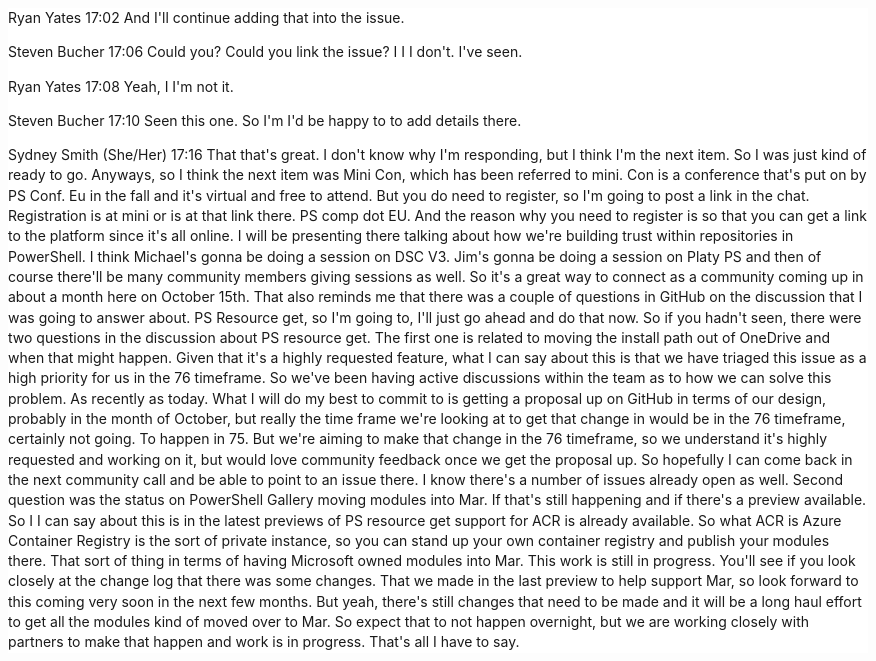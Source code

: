 Ryan Yates   17:02
And I'll continue adding that into the issue.
 
Steven Bucher   17:06
Could you?
Could you link the issue?
I I I don't. I've seen.
 
Ryan Yates   17:08
Yeah, I I'm not it.
 
Steven Bucher   17:10
Seen this one.
So I'm I'd be happy to to add details there.
 
Sydney Smith (She/Her)   17:16
That that's great.
I don't know why I'm responding, but I think I'm the next item.
So I was just kind of ready to go.
Anyways, so I think the next item was Mini Con, which has been referred to mini. Con is a conference that's put on by PS Conf.
Eu in the fall and it's virtual and free to attend.
But you do need to register, so I'm going to post a link in the chat.
Registration is at mini or is at that link there. PS comp dot EU.
And the reason why you need to register is so that you can get a link to the platform since it's all online.
I will be presenting there talking about how we're building trust within repositories in PowerShell.
I think Michael's gonna be doing a session on DSC V3. Jim's gonna be doing a session on Platy PS and then of course there'll be many community members giving sessions as well.
So it's a great way to connect as a community coming up in about a month here on October 15th.
That also reminds me that there was a couple of questions in GitHub on the discussion that I was going to answer about.
PS Resource get, so I'm going to, I'll just go ahead and do that now.
So if you hadn't seen, there were two questions in the discussion about PS resource get.
The first one is related to moving the install path out of OneDrive and when that might happen.
Given that it's a highly requested feature, what I can say about this is that we have triaged this issue as a high priority for us in the 76 timeframe.
So we've been having active discussions within the team as to how we can solve this problem. As recently as today.
What I will do my best to commit to is getting a proposal up on GitHub in terms of our design, probably in the month of October, but really the time frame we're looking at to get that change in would be in the 76 timeframe, certainly not going.
To happen in 75.
But we're aiming to make that change in the 76 timeframe, so we understand it's highly requested and working on it, but would love community feedback once we get the proposal up.
So hopefully I can come back in the next community call and be able to point to an issue there.
I know there's a number of issues already open as well.
Second question was the status on PowerShell Gallery moving modules into Mar. If that's still happening and if there's a preview available.
So I I can say about this is in the latest previews of PS resource get support for ACR is already available.
So what ACR is Azure Container Registry is the sort of private instance, so you can stand up your own container registry and publish your modules there.
That sort of thing in terms of having Microsoft owned modules into Mar. This work is still in progress.
You'll see if you look closely at the change log that there was some changes.
That we made in the last preview to help support Mar, so look forward to this coming very soon in the next few months.
But yeah, there's still changes that need to be made and it will be a long haul effort to get all the modules kind of moved over to Mar.
So expect that to not happen overnight, but we are working closely with partners to make that happen and work is in progress.
That's all I have to say.
 